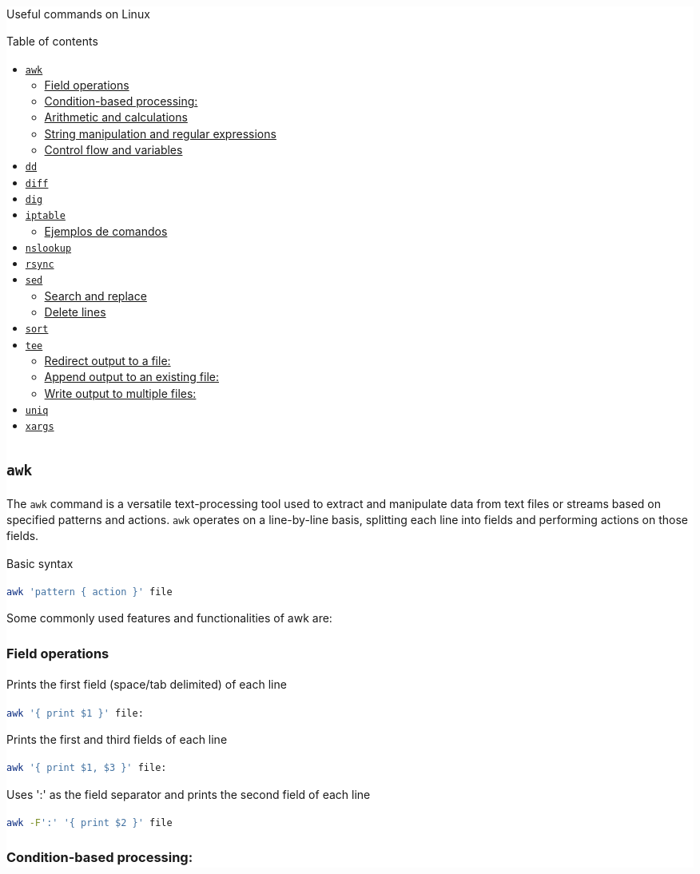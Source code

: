 Useful commands on Linux

Table of contents

- [`awk`](#awk)
  - [Field operations](#field-operations)
  - [Condition-based processing:](#condition-based-processing)
  - [Arithmetic and calculations](#arithmetic-and-calculations)
  - [String manipulation and regular expressions](#string-manipulation-and-regular-expressions)
  - [Control flow and variables](#control-flow-and-variables)
- [`dd`](#dd)
- [`diff`](#diff)
- [`dig`](#dig)
- [`iptable`](#iptable)
  - [Ejemplos de comandos](#ejemplos-de-comandos)
- [`nslookup`](#nslookup)
- [`rsync`](#rsync)
- [`sed`](#sed)
  - [Search and replace](#search-and-replace)
  - [Delete lines](#delete-lines)
- [`sort`](#sort)
- [`tee`](#tee)
  - [Redirect output to a file:](#redirect-output-to-a-file)
  - [Append output to an existing file:](#append-output-to-an-existing-file)
  - [Write output to multiple files:](#write-output-to-multiple-files)
- [`uniq`](#uniq)
- [`xargs`](#xargs)

## `awk`

The `awk` command is a versatile text-processing tool used to extract and manipulate data from text files or streams based on specified patterns and actions. `awk` operates on a line-by-line basis, splitting each line into fields and performing actions on those fields.

Basic syntax
```bash
awk 'pattern { action }' file
```

Some commonly used features and functionalities of awk are:

### Field operations

Prints the first field (space/tab delimited) of each line
```bash
awk '{ print $1 }' file: 
```

Prints the first and third fields of each line
```bash
awk '{ print $1, $3 }' file: 
```

Uses ':' as the field separator and prints the second field of each line
```bash
awk -F':' '{ print $2 }' file
```
### Condition-based processing:
